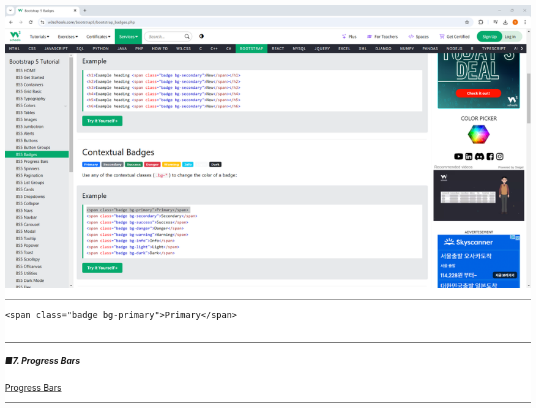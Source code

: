  <img src="./images/web007_010.png" alt="bootstrap Step1" width="100%"/>
 
---
  
<pre class="codeblock">
&lt;span class="badge bg-primary"&gt;Primary&lt;/span&gt;

</pre>
 
 
 
 
 
 
 
 
 ---
  
 ##### ■7.   Progress Bars
[ Progress Bars]( https://www.w3schools.com/bootstrap5/bootstrap_progressbars.php)
 

 
 
---
    